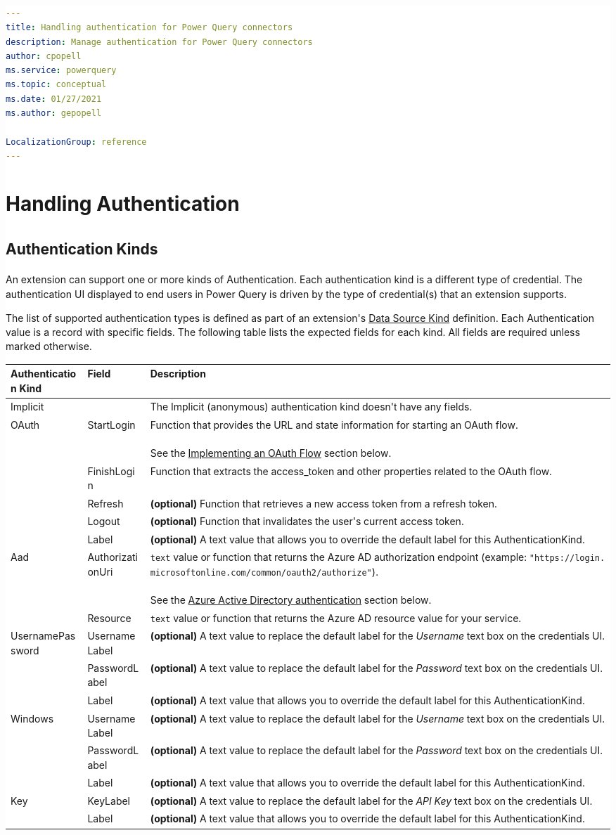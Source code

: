 ```yaml
---
title: Handling authentication for Power Query connectors
description: Manage authentication for Power Query connectors
author: cpopell
ms.service: powerquery
ms.topic: conceptual
ms.date: 01/27/2021
ms.author: gepopell

LocalizationGroup: reference
---
```


# Handling Authentication

## Authentication Kinds

An extension can support one or more kinds of Authentication. Each authentication kind is a different type of credential. The authentication UI displayed to end users in Power Query is driven by the type of credential(s) that an extension supports.

The list of supported authentication types is defined as part of an extension's [Data Source Kind](HandlingDataAccess.md#data-source-kind) definition. Each Authentication value is a record with specific fields. The following table lists the expected fields for each kind. All fields are required unless marked otherwise.

| Authentication Kind | Field         | Description                                                                                                                                                    |
| :------------------ | :------------ | :------------------------------------------------------------------------------------------------------------------------------------------------------------- |
| Implicit            |               | The Implicit (anonymous) authentication kind doesn't have any fields.                                                                                         |
| OAuth               | StartLogin    | Function that provides the URL and state information for starting an OAuth flow.<br/></br>See the [Implementing an OAuth Flow](#implementing-an-oauth-flow) section below. |
|                     | FinishLogin   | Function that extracts the access_token and other properties related to the OAuth flow.                                                                        |
|                     | Refresh       | **(optional)** Function that retrieves a new access token from a refresh token.                                                                                |
|                     | Logout        | **(optional)** Function that invalidates the user's current access token.                                                                                      |
|                     | Label         | **(optional)** A text value that allows you to override the default label for this AuthenticationKind.                                                         |
| Aad                 | AuthorizationUri | `text` value or function that returns the Azure AD authorization endpoint (example: `"https://login.microsoftonline.com/common/oauth2/authorize"`).<br/></br>See the [Azure Active Directory authentication](#azure-active-directory-authentication) section below. |
|                     | Resource         | `text` value or function that returns the Azure AD resource value for your service.                                                                              |
| UsernamePassword    | UsernameLabel | **(optional)** A text value to replace the default label for the _Username_ text box on the credentials UI.                                                    |
|                     | PasswordLabel | **(optional)** A text value to replace the default label for the _Password_ text box on the credentials UI.                                                    |
|                     | Label         | **(optional)** A text value that allows you to override the default label for this AuthenticationKind.                                                         |
| Windows             | UsernameLabel | **(optional)** A text value to replace the default label for the _Username_ text box on the credentials UI.                                                    |
|                     | PasswordLabel | **(optional)** A text value to replace the default label for the _Password_ text box on the credentials UI.                                                    |
|                     | Label         | **(optional)** A text value that allows you to override the default label for this AuthenticationKind.                                                         |
| Key                 | KeyLabel      | **(optional)** A text value to replace the default label for the _API Key_ text box on the credentials UI.                                                     |
|                     | Label         | **(optional)** A text value that allows you to override the default label for this AuthenticationKind.                                                         |
